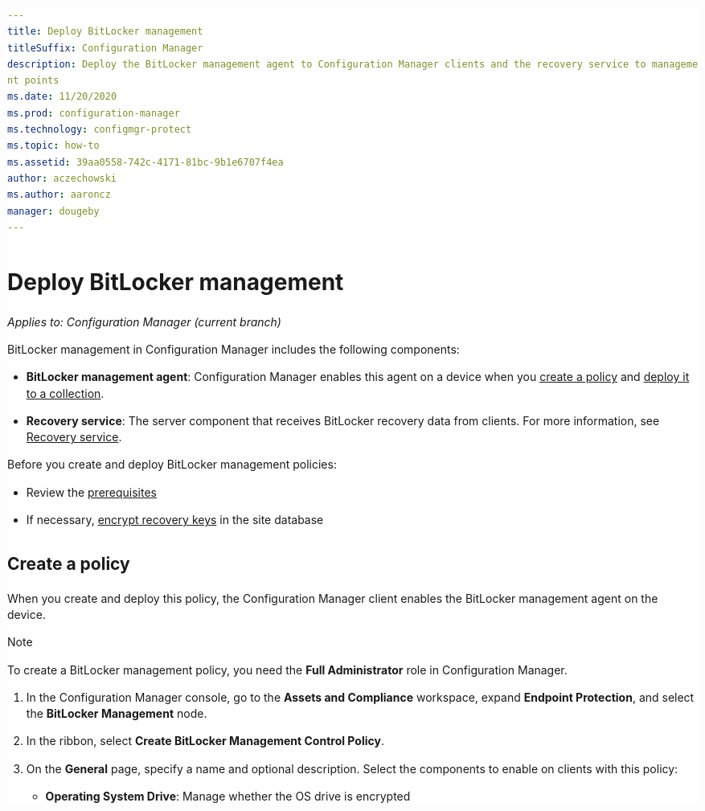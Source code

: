 ```yaml
---
title: Deploy BitLocker management
titleSuffix: Configuration Manager
description: Deploy the BitLocker management agent to Configuration Manager clients and the recovery service to management points
ms.date: 11/20/2020
ms.prod: configuration-manager
ms.technology: configmgr-protect
ms.topic: how-to
ms.assetid: 39aa0558-742c-4171-81bc-9b1e6707f4ea
author: aczechowski
ms.author: aaroncz
manager: dougeby
---
```


# Deploy BitLocker management

*Applies to: Configuration Manager (current branch)*



BitLocker management in Configuration Manager includes the following components:

- **BitLocker management agent**: Configuration Manager enables this agent on a device when you [create a policy](#create-a-policy) and [deploy it to a collection](#deploy-a-policy).

- **Recovery service**: The server component that receives BitLocker recovery data from clients. For more information, see [Recovery service](#recovery-service).

Before you create and deploy BitLocker management policies:

- Review the [prerequisites](../../plan-design/bitlocker-management.md#prerequisites)

- If necessary, [encrypt recovery keys](encrypt-recovery-data.md) in the site database

## Create a policy

When you create and deploy this policy, the Configuration Manager client enables the BitLocker management agent on the device.

> [!NOTE]
> To create a BitLocker management policy, you need the **Full Administrator** role in Configuration Manager.

1. In the Configuration Manager console, go to the **Assets and Compliance** workspace, expand **Endpoint Protection**, and select the **BitLocker Management** node.

1. In the ribbon, select **Create BitLocker Management Control Policy**.

1. On the **General** page, specify a name and optional description. Select the components to enable on clients with this policy:  

    - **Operating System Drive**: Manage whether the OS drive is encrypted
